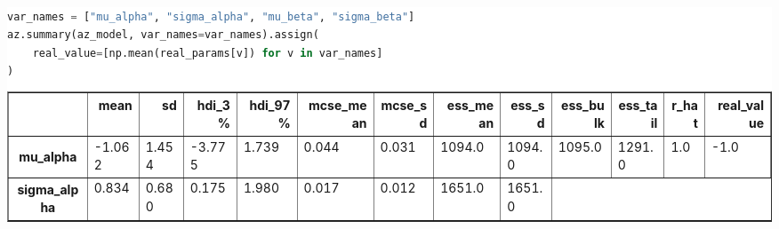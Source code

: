 ```python
var_names = ["mu_alpha", "sigma_alpha", "mu_beta", "sigma_beta"]
az.summary(az_model, var_names=var_names).assign(
    real_value=[np.mean(real_params[v]) for v in var_names]
)
```

<div>
<style scoped>
    .dataframe tbody tr th:only-of-type {
        vertical-align: middle;
    }

    .dataframe tbody tr th {
        vertical-align: top;
    }

    .dataframe thead th {
        text-align: right;
    }
</style>
<table border="1" class="dataframe">
  <thead>
    <tr style="text-align: right;">
      <th></th>
      <th>mean</th>
      <th>sd</th>
      <th>hdi_3%</th>
      <th>hdi_97%</th>
      <th>mcse_mean</th>
      <th>mcse_sd</th>
      <th>ess_mean</th>
      <th>ess_sd</th>
      <th>ess_bulk</th>
      <th>ess_tail</th>
      <th>r_hat</th>
      <th>real_value</th>
    </tr>
  </thead>
  <tbody>
    <tr>
      <th>mu_alpha</th>
      <td>-1.062</td>
      <td>1.454</td>
      <td>-3.775</td>
      <td>1.739</td>
      <td>0.044</td>
      <td>0.031</td>
      <td>1094.0</td>
      <td>1094.0</td>
      <td>1095.0</td>
      <td>1291.0</td>
      <td>1.0</td>
      <td>-1.0</td>
    </tr>
    <tr>
      <th>sigma_alpha</th>
      <td>0.834</td>
      <td>0.680</td>
      <td>0.175</td>
      <td>1.980</td>
      <td>0.017</td>
      <td>0.012</td>
      <td>1651.0</td>
      <td>1651.0</td>